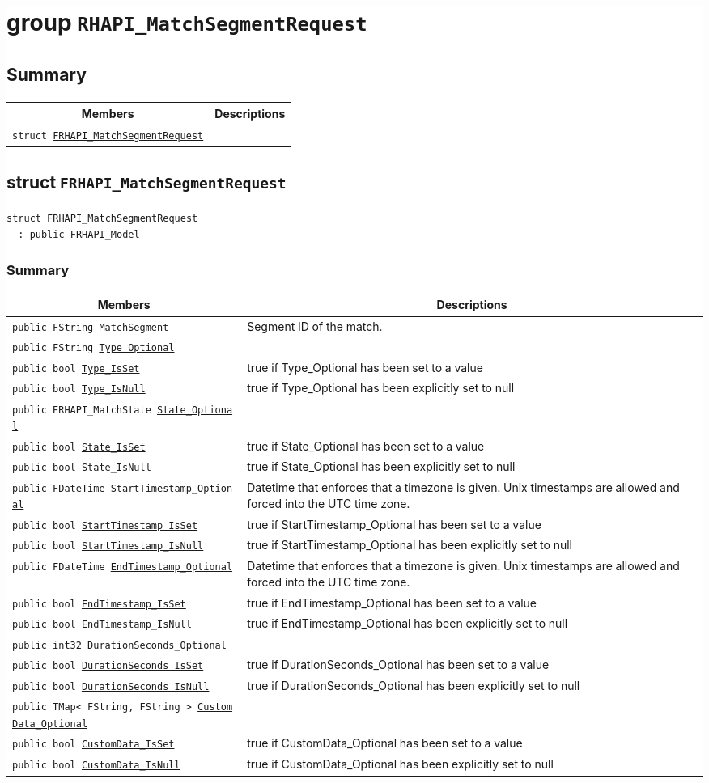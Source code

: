 # group `RHAPI_MatchSegmentRequest` <a id="group__RHAPI__MatchSegmentRequest"></a>

## Summary

 Members                        | Descriptions                                
--------------------------------|---------------------------------------------
`struct `[`FRHAPI_MatchSegmentRequest`](#structFRHAPI__MatchSegmentRequest) | 

## struct `FRHAPI_MatchSegmentRequest` <a id="structFRHAPI__MatchSegmentRequest"></a>

```
struct FRHAPI_MatchSegmentRequest
  : public FRHAPI_Model
```

### Summary

 Members                        | Descriptions                                
--------------------------------|---------------------------------------------
`public FString `[`MatchSegment`](#structFRHAPI__MatchSegmentRequest_1a89e1688873b68a9d18fd23b1b586788d) | Segment ID of the match.
`public FString `[`Type_Optional`](#structFRHAPI__MatchSegmentRequest_1aab68ef98c0c55fb95b65088da276ad48) | 
`public bool `[`Type_IsSet`](#structFRHAPI__MatchSegmentRequest_1a44f780b34900c4b1927cc0d1e48c2213) | true if Type_Optional has been set to a value
`public bool `[`Type_IsNull`](#structFRHAPI__MatchSegmentRequest_1ae99412195eaab8f558dbb4772d18b55a) | true if Type_Optional has been explicitly set to null
`public ERHAPI_MatchState `[`State_Optional`](#structFRHAPI__MatchSegmentRequest_1a9eb3821e617e4c08196d063bc2334c64) | 
`public bool `[`State_IsSet`](#structFRHAPI__MatchSegmentRequest_1ad693cb00bee4281b1e36c8a1c06b6f4f) | true if State_Optional has been set to a value
`public bool `[`State_IsNull`](#structFRHAPI__MatchSegmentRequest_1a6df61807227da37345c3299a24b4dfda) | true if State_Optional has been explicitly set to null
`public FDateTime `[`StartTimestamp_Optional`](#structFRHAPI__MatchSegmentRequest_1ad830cbeee12fd3a99218223efc732865) | Datetime that enforces that a timezone is given. Unix timestamps are allowed and forced into the UTC time zone.
`public bool `[`StartTimestamp_IsSet`](#structFRHAPI__MatchSegmentRequest_1aa15cb9adf188d8e5d827a03763d3ab2a) | true if StartTimestamp_Optional has been set to a value
`public bool `[`StartTimestamp_IsNull`](#structFRHAPI__MatchSegmentRequest_1a9bd3cb926a04d91980229ae67b1fa6f2) | true if StartTimestamp_Optional has been explicitly set to null
`public FDateTime `[`EndTimestamp_Optional`](#structFRHAPI__MatchSegmentRequest_1ad9e131a06e73944b475c38ffae700bec) | Datetime that enforces that a timezone is given. Unix timestamps are allowed and forced into the UTC time zone.
`public bool `[`EndTimestamp_IsSet`](#structFRHAPI__MatchSegmentRequest_1a9a4793cdf472804b2e7893f657e4ece0) | true if EndTimestamp_Optional has been set to a value
`public bool `[`EndTimestamp_IsNull`](#structFRHAPI__MatchSegmentRequest_1acca6016e7aabd1060d2c6ed6224d0640) | true if EndTimestamp_Optional has been explicitly set to null
`public int32 `[`DurationSeconds_Optional`](#structFRHAPI__MatchSegmentRequest_1a3de5d52bd1d8dda3b664c502c53ba264) | 
`public bool `[`DurationSeconds_IsSet`](#structFRHAPI__MatchSegmentRequest_1a77358533af3b31fed689fde879b475cd) | true if DurationSeconds_Optional has been set to a value
`public bool `[`DurationSeconds_IsNull`](#structFRHAPI__MatchSegmentRequest_1a7ed66e8ddad521b805b64f70d8809bd5) | true if DurationSeconds_Optional has been explicitly set to null
`public TMap< FString, FString > `[`CustomData_Optional`](#structFRHAPI__MatchSegmentRequest_1abb0505d707dd5ef98075a053e1e67f2a) | 
`public bool `[`CustomData_IsSet`](#structFRHAPI__MatchSegmentRequest_1a715c005955b9c2ac62348cecc532b8ed) | true if CustomData_Optional has been set to a value
`public bool `[`CustomData_IsNull`](#structFRHAPI__MatchSegmentRequest_1adbe6d3276f9d1920f6b651e88b7c6d46) | true if CustomData_Optional has been explicitly set to null